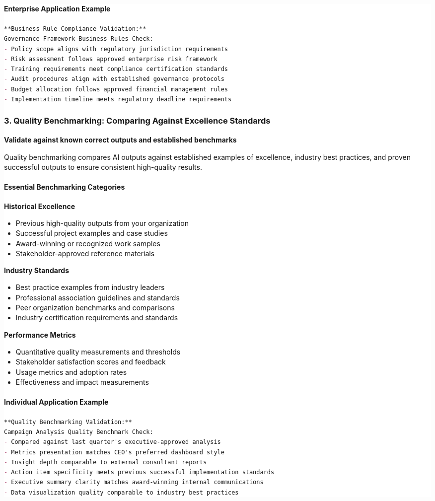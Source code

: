 #### Enterprise Application Example

```markdown
**Business Rule Compliance Validation:**
Governance Framework Business Rules Check:
- Policy scope aligns with regulatory jurisdiction requirements
- Risk assessment follows approved enterprise risk framework
- Training requirements meet compliance certification standards
- Audit procedures align with established governance protocols
- Budget allocation follows approved financial management rules
- Implementation timeline meets regulatory deadline requirements
```

### 3. Quality Benchmarking: Comparing Against Excellence Standards

**Validate against known correct outputs and established benchmarks**

Quality benchmarking compares AI outputs against established examples of excellence, industry best practices,
and proven successful outputs to ensure consistent high-quality results.

#### Essential Benchmarking Categories

**Historical Excellence**

- Previous high-quality outputs from your organization
- Successful project examples and case studies
- Award-winning or recognized work samples
- Stakeholder-approved reference materials

**Industry Standards**

- Best practice examples from industry leaders
- Professional association guidelines and standards
- Peer organization benchmarks and comparisons
- Industry certification requirements and standards

**Performance Metrics**

- Quantitative quality measurements and thresholds
- Stakeholder satisfaction scores and feedback
- Usage metrics and adoption rates
- Effectiveness and impact measurements

#### Individual Application Example

```markdown
**Quality Benchmarking Validation:**
Campaign Analysis Quality Benchmark Check:
- Compared against last quarter's executive-approved analysis
- Metrics presentation matches CEO's preferred dashboard style
- Insight depth comparable to external consultant reports
- Action item specificity meets previous successful implementation standards
- Executive summary clarity matches award-winning internal communications
- Data visualization quality comparable to industry best practices
```
